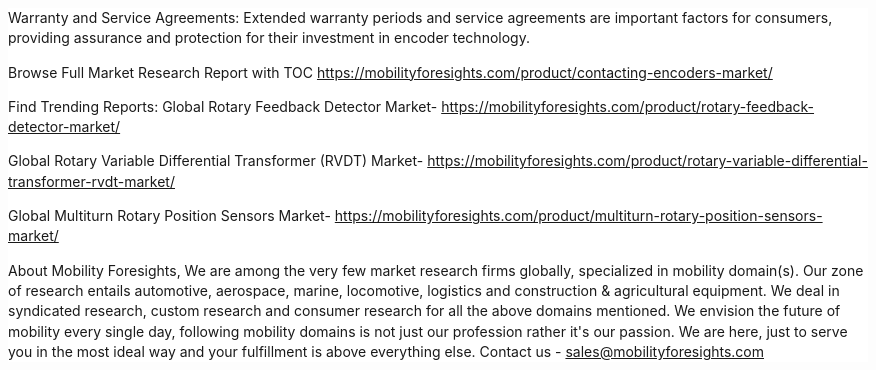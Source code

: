 Warranty and Service Agreements: Extended warranty periods and service agreements are important factors for consumers, providing assurance and protection for their investment in encoder technology.

Browse Full Market Research Report with TOC https://mobilityforesights.com/product/contacting-encoders-market/ 

Find Trending Reports:
Global Rotary Feedback Detector Market- https://mobilityforesights.com/product/rotary-feedback-detector-market/ 

Global Rotary Variable Differential Transformer (RVDT) Market- https://mobilityforesights.com/product/rotary-variable-differential-transformer-rvdt-market/ 




Global Multiturn Rotary Position Sensors Market-  https://mobilityforesights.com/product/multiturn-rotary-position-sensors-market/ 



About Mobility Foresights,
We are among the very few market research firms globally, specialized in mobility domain(s). Our zone of research entails automotive, aerospace, marine, locomotive, logistics and construction & agricultural equipment. We deal in syndicated research, custom research and consumer research for all the above domains mentioned.
We envision the future of mobility every single day, following mobility domains is not just our profession rather it's our passion. We are here, just to serve you in the most ideal way and your fulfillment is above everything else. Contact us -  sales@mobilityforesights.com 

 



